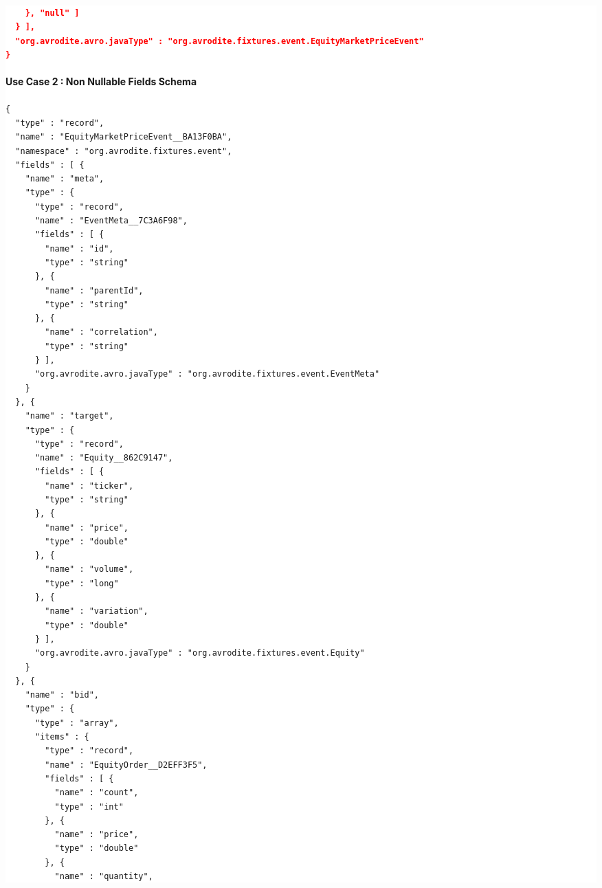 ```json
    }, "null" ]
  } ],
  "org.avrodite.avro.javaType" : "org.avrodite.fixtures.event.EquityMarketPriceEvent"
}
```
#### Use Case 2 : Non Nullable Fields Schema
```
{
  "type" : "record",
  "name" : "EquityMarketPriceEvent__BA13F0BA",
  "namespace" : "org.avrodite.fixtures.event",
  "fields" : [ {
    "name" : "meta",
    "type" : {
      "type" : "record",
      "name" : "EventMeta__7C3A6F98",
      "fields" : [ {
        "name" : "id",
        "type" : "string"
      }, {
        "name" : "parentId",
        "type" : "string"
      }, {
        "name" : "correlation",
        "type" : "string"
      } ],
      "org.avrodite.avro.javaType" : "org.avrodite.fixtures.event.EventMeta"
    }
  }, {
    "name" : "target",
    "type" : {
      "type" : "record",
      "name" : "Equity__862C9147",
      "fields" : [ {
        "name" : "ticker",
        "type" : "string"
      }, {
        "name" : "price",
        "type" : "double"
      }, {
        "name" : "volume",
        "type" : "long"
      }, {
        "name" : "variation",
        "type" : "double"
      } ],
      "org.avrodite.avro.javaType" : "org.avrodite.fixtures.event.Equity"
    }
  }, {
    "name" : "bid",
    "type" : {
      "type" : "array",
      "items" : {
        "type" : "record",
        "name" : "EquityOrder__D2EFF3F5",
        "fields" : [ {
          "name" : "count",
          "type" : "int"
        }, {
          "name" : "price",
          "type" : "double"
        }, {
          "name" : "quantity",
```